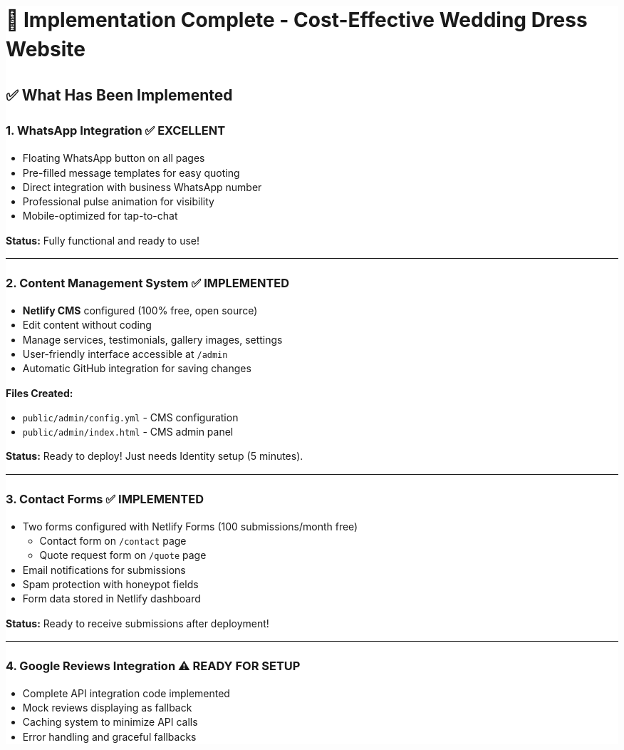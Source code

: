 # 🎉 Implementation Complete - Cost-Effective Wedding Dress Website

## ✅ What Has Been Implemented

### 1. **WhatsApp Integration** ✅ EXCELLENT

- Floating WhatsApp button on all pages
- Pre-filled message templates for easy quoting
- Direct integration with business WhatsApp number
- Professional pulse animation for visibility
- Mobile-optimized for tap-to-chat

**Status:** Fully functional and ready to use!

---

### 2. **Content Management System** ✅ IMPLEMENTED

- **Netlify CMS** configured (100% free, open source)
- Edit content without coding
- Manage services, testimonials, gallery images, settings
- User-friendly interface accessible at `/admin`
- Automatic GitHub integration for saving changes

**Files Created:**

- `public/admin/config.yml` - CMS configuration
- `public/admin/index.html` - CMS admin panel

**Status:** Ready to deploy! Just needs Identity setup (5 minutes).

---

### 3. **Contact Forms** ✅ IMPLEMENTED

- Two forms configured with Netlify Forms (100 submissions/month free)
  - Contact form on `/contact` page
  - Quote request form on `/quote` page
- Email notifications for submissions
- Spam protection with honeypot fields
- Form data stored in Netlify dashboard

**Status:** Ready to receive submissions after deployment!

---

### 4. **Google Reviews Integration** ⚠️ READY FOR SETUP

- Complete API integration code implemented
- Mock reviews displaying as fallback
- Caching system to minimize API calls
- Error handling and graceful fallbacks
